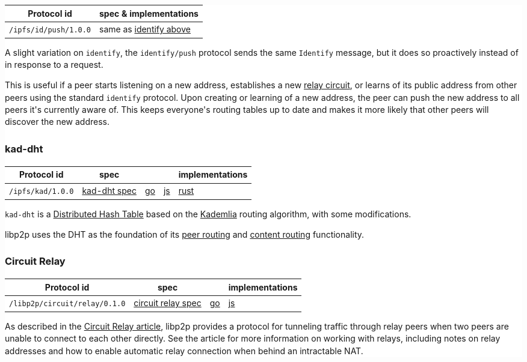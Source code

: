 | **Protocol id**       | spec & implementations              |
|-----------------------|-------------------------------------|
| `/ipfs/id/push/1.0.0` | same as [identify above](#identify) |

A slight variation on `identify`, the `identify/push` protocol sends the same `Identify` message, but it does so proactively
instead of in response to a request.

This is useful if a peer starts listening on a new address, establishes a new [relay circuit](/concepts/circuit-relay/), or
learns of its public address from other peers using the standard `identify` protocol. Upon creating or learning of a new address,
the peer can push the new address to all peers it's currently aware of. This keeps everyone's routing tables up to date and
makes it more likely that other peers will discover the new address.

### kad-dht

| **Protocol id**   | spec                     |              |              | implementations  |
|-------------------|--------------------------|--------------|--------------|------------------|
| `/ipfs/kad/1.0.0` | [kad-dht spec][spec_kad] | [go][kad_go] | [js][kad_js] | [rust][kad_rust] |

`kad-dht` is a [Distributed Hash Table][wiki_dht] based on the [Kademlia][wiki_kad] routing algorithm, with some modifications.

libp2p uses the DHT as the foundation of its [peer routing](/concepts/peer-routing/) and [content routing](/concepts/content-routing/) functionality.


[spec_kad]: https://github.com/libp2p/specs/pull/108
[kad_go]: https://github.com/libp2p/go-libp2p-kad-dht
[kad_js]: https://github.com/libp2p/js-libp2p-kad-dht
[kad_rust]: https://github.com/libp2p/rust-libp2p/tree/master/protocols/kad

[wiki_dht]: https://en.wikipedia.org/wiki/Distributed_hash_table
[wiki_kad]: https://en.wikipedia.org/wiki/Kademlia

### Circuit Relay

| **Protocol id**               | spec                             |                | implementations |
|-------------------------------|----------------------------------|----------------|-----------------|
| `/libp2p/circuit/relay/0.1.0` | [circuit relay spec][spec_relay] | [go][relay_go] | [js][relay_js]  |

[spec_relay]: https://github.com/libp2p/specs/tree/master/relay
[relay_js]: https://github.com/libp2p/js-libp2p-circuit
[relay_go]: https://github.com/libp2p/go-libp2p-circuit

As described in the [Circuit Relay article](/concepts/circuit-relay/), libp2p provides a protocol
for tunneling traffic through relay peers when two peers are unable to connect to each other
directly. See the article for more information on working with relays, including notes on relay
addresses and how to enable automatic relay connection when behind an intractable NAT.



[definition_switch]: /reference/glossary/#switch
[definition_multiaddr]: /reference/glossary/#multiaddr

[repo_multistream-select]: https://github.com/multiformats/multistream-select



[ping_go]: https://github.com/libp2p/go-libp2p/tree/master/p2p/protocol/ping
[ping_js]: https://github.com/libp2p/js-libp2p-ping
[ping_rust]: https://github.com/libp2p/rust-libp2p/blob/master/protocols/ping/src/lib.rs
[spec_identify]: https://github.com/libp2p/specs/pull/97/files
[identify_go]: https://github.com/libp2p/go-libp2p/tree/master/p2p/protocol/identify
[identify_js]: https://github.com/libp2p/js-libp2p-identify
[identify_rust]: https://github.com/libp2p/rust-libp2p/tree/master/protocols/identify/src
[identify_proto]: https://github.com/libp2p/go-libp2p/blob/master/p2p/protocol/identify/pb/identify.proto
